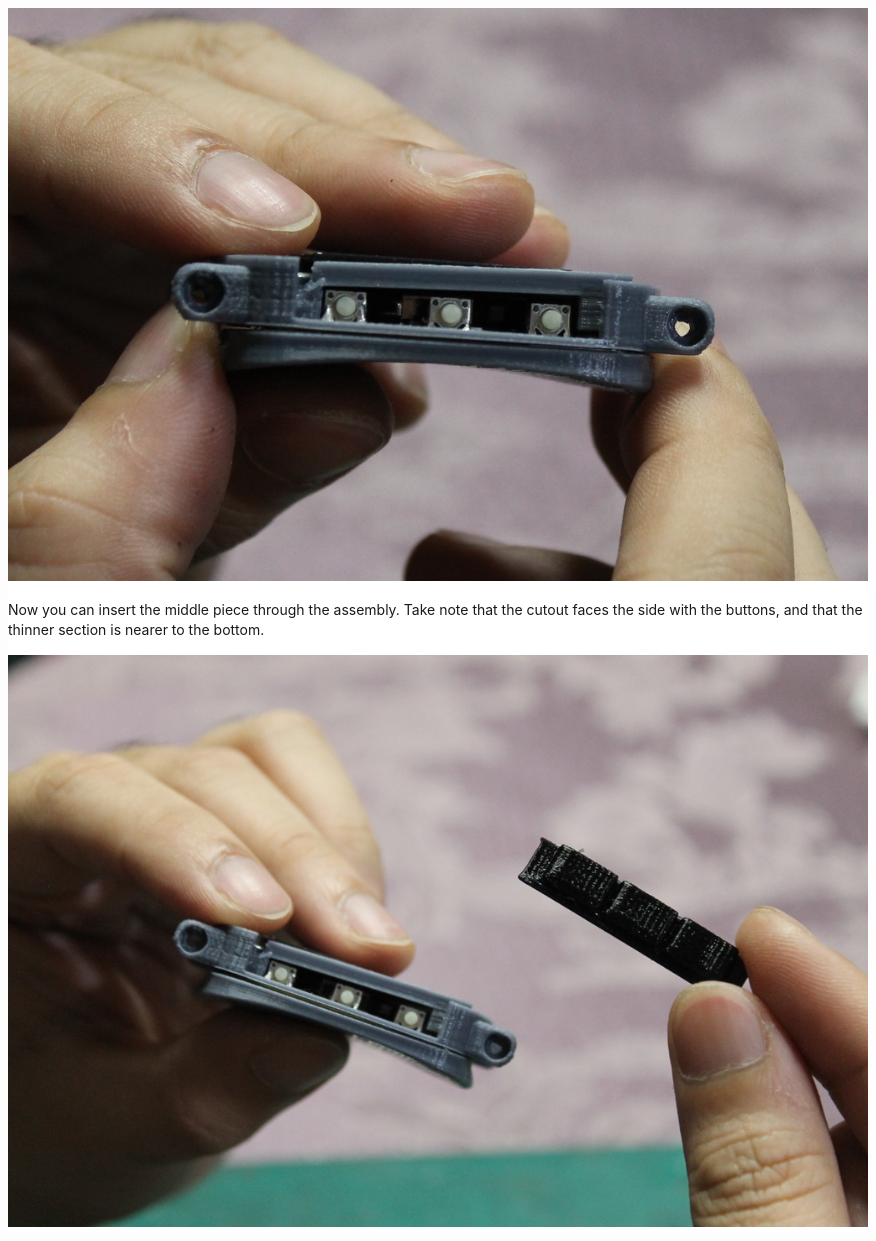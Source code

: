 ![](images/assembly_18.JPG)

Now you can insert the middle piece through the assembly. Take note that the cutout faces the side with the buttons, and that the thinner section is nearer to the bottom.

![](images/assembly_19.JPG)
